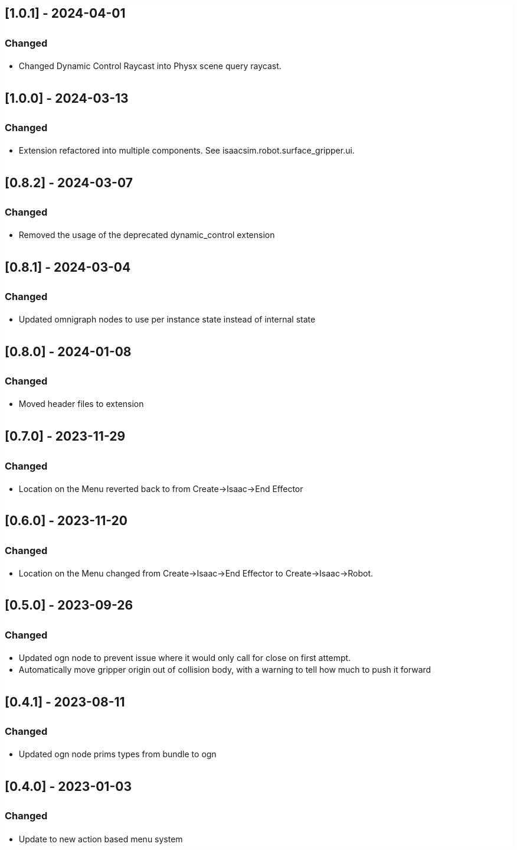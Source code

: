## [1.0.1] - 2024-04-01
### Changed
- Changed Dynamic Control Raycast into Physx scene query raycast.

## [1.0.0] - 2024-03-13
### Changed
- Extension refactored into multiple components.  See isaacsim.robot.surface_gripper.ui.

## [0.8.2] - 2024-03-07
### Changed
- Removed the usage of the deprecated dynamic_control extension

## [0.8.1] - 2024-03-04
### Changed
- Updated omnigraph nodes to use per instance state instead of internal state

## [0.8.0] - 2024-01-08
### Changed
- Moved header files to extension

## [0.7.0] - 2023-11-29
### Changed
- Location on the Menu reverted back to from Create->Isaac->End Effector

## [0.6.0] - 2023-11-20
### Changed
- Location on the Menu changed from Create->Isaac->End Effector to Create->Isaac->Robot.

## [0.5.0] - 2023-09-26
### Changed
- Updated ogn node to prevent issue where it would only call for close on first attempt.
- Automatically move gripper origin out of collision body, with a warning to tell how much to push it forward

## [0.4.1] - 2023-08-11
### Changed
- Updated ogn node prims types from bundle to ogn

## [0.4.0] - 2023-01-03
### Changed
- Update to new action based menu system
